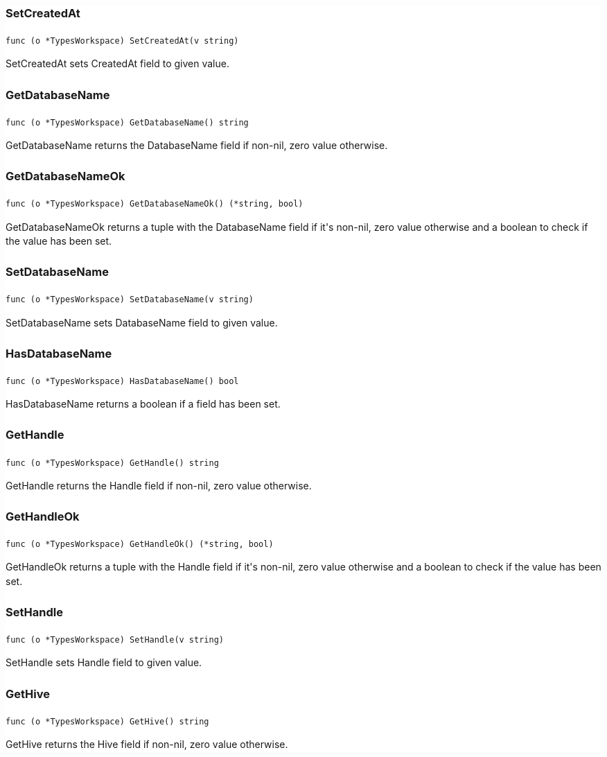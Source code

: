 ### SetCreatedAt

`func (o *TypesWorkspace) SetCreatedAt(v string)`

SetCreatedAt sets CreatedAt field to given value.


### GetDatabaseName

`func (o *TypesWorkspace) GetDatabaseName() string`

GetDatabaseName returns the DatabaseName field if non-nil, zero value otherwise.

### GetDatabaseNameOk

`func (o *TypesWorkspace) GetDatabaseNameOk() (*string, bool)`

GetDatabaseNameOk returns a tuple with the DatabaseName field if it's non-nil, zero value otherwise
and a boolean to check if the value has been set.

### SetDatabaseName

`func (o *TypesWorkspace) SetDatabaseName(v string)`

SetDatabaseName sets DatabaseName field to given value.

### HasDatabaseName

`func (o *TypesWorkspace) HasDatabaseName() bool`

HasDatabaseName returns a boolean if a field has been set.

### GetHandle

`func (o *TypesWorkspace) GetHandle() string`

GetHandle returns the Handle field if non-nil, zero value otherwise.

### GetHandleOk

`func (o *TypesWorkspace) GetHandleOk() (*string, bool)`

GetHandleOk returns a tuple with the Handle field if it's non-nil, zero value otherwise
and a boolean to check if the value has been set.

### SetHandle

`func (o *TypesWorkspace) SetHandle(v string)`

SetHandle sets Handle field to given value.


### GetHive

`func (o *TypesWorkspace) GetHive() string`

GetHive returns the Hive field if non-nil, zero value otherwise.

